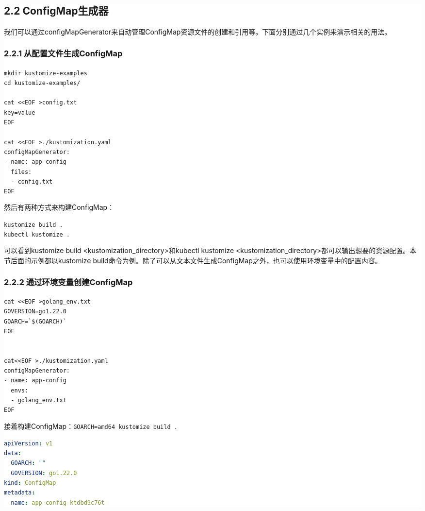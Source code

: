 ## 2.2 ConfigMap生成器

我们可以通过configMapGenerator来自动管理ConfigMap资源文件的创建和引用等。下面分别通过几个实例来演示相关的用法。

### 2.2.1 从配置文件生成ConfigMap

```shell
mkdir kustomize-examples
cd kustomize-examples/

cat <<EOF >config.txt
key=value
EOF

cat <<EOF >./kustomization.yaml
configMapGenerator:
- name: app-config
  files:
  - config.txt
EOF
```

然后有两种方式来构建ConfigMap：

```shell
kustomize build .
kubectl kustomize .
```

可以看到kustomize build <kustomization_directory>和kubectl kustomize <kustomization_directory>都可以输出想要的资源配置。本节后面的示例都以kustomize build命令为例。除了可以从文本文件生成ConfigMap之外，也可以使用环境变量中的配置内容。

### 2.2.2 通过环境变量创建ConfigMap

```shell
cat <<EOF >golang_env.txt
GOVERSION=go1.22.0
GOARCH=`$(GOARCH)`
EOF


cat<<EOF >./kustomization.yaml
configMapGenerator:
- name: app-config
  envs:
  - golang_env.txt
EOF
```

接着构建ConfigMap：`GOARCH=amd64 kustomize build .`

```yaml
apiVersion: v1
data:
  GOARCH: ""
  GOVERSION: go1.22.0
kind: ConfigMap
metadata:
  name: app-config-ktdbd9c76t
```
